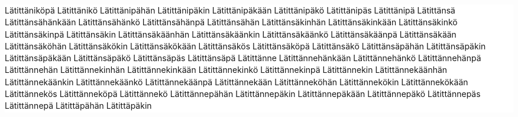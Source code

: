 Lätittäniköpä
Lätittänikö
Lätittänipähän
Lätittänipäkin
Lätittänipäkään
Lätittänipäkö
Lätittänipäs
Lätittänipä
Lätittänsä
Lätittänsähänkään
Lätittänsähänkö
Lätittänsähänpä
Lätittänsähän
Lätittänsäkinhän
Lätittänsäkinkään
Lätittänsäkinkö
Lätittänsäkinpä
Lätittänsäkin
Lätittänsäkäänhän
Lätittänsäkäänkin
Lätittänsäkäänkö
Lätittänsäkäänpä
Lätittänsäkään
Lätittänsäköhän
Lätittänsäkökin
Lätittänsäkökään
Lätittänsäkös
Lätittänsäköpä
Lätittänsäkö
Lätittänsäpähän
Lätittänsäpäkin
Lätittänsäpäkään
Lätittänsäpäkö
Lätittänsäpäs
Lätittänsäpä
Lätittänne
Lätittännehänkään
Lätittännehänkö
Lätittännehänpä
Lätittännehän
Lätittännekinhän
Lätittännekinkään
Lätittännekinkö
Lätittännekinpä
Lätittännekin
Lätittännekäänhän
Lätittännekäänkin
Lätittännekäänkö
Lätittännekäänpä
Lätittännekään
Lätittänneköhän
Lätittännekökin
Lätittännekökään
Lätittännekös
Lätittänneköpä
Lätittännekö
Lätittännepähän
Lätittännepäkin
Lätittännepäkään
Lätittännepäkö
Lätittännepäs
Lätittännepä
Lätittäpähän
Lätittäpäkin